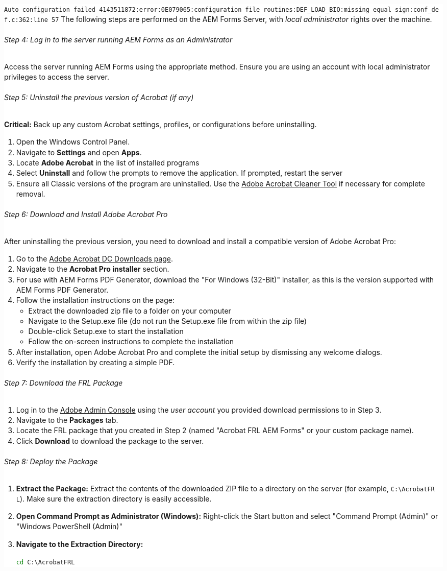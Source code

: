   ```Auto configuration failed 4143511872:error:0E079065:configuration file routines:DEF_LOAD_BIO:missing equal sign:conf_def.c:362:line 57```
The following steps are performed on the AEM Forms Server, with *local administrator* rights over the machine.

###### Step 4: Log in to the server running AEM Forms as an Administrator

Access the server running AEM Forms using the appropriate method. Ensure you are using an account with local administrator privileges to access the server. 

###### Step 5: Uninstall the previous version of Acrobat (if any)

**Critical:** Back up any custom Acrobat settings, profiles, or configurations before uninstalling.

1. Open the Windows Control Panel.
2. Navigate to **Settings** and open **Apps**. 
3. Locate **Adobe Acrobat** in the list of installed programs
4. Select **Uninstall** and follow the prompts to remove the application. If prompted, restart the server
5. Ensure all Classic versions of the program are uninstalled. Use the [Adobe Acrobat Cleaner Tool](https://helpx.adobe.com/acrobat/kb/remove-reader-dc-acrobat-dc.html) if necessary for complete removal.

###### Step 6: Download and Install Adobe Acrobat Pro

After uninstalling the previous version, you need to download and install a compatible version of Adobe Acrobat Pro:

1. Go to the [Adobe Acrobat DC Downloads page](https://helpx.adobe.com/in/acrobat/kb/acrobat-dc-downloads.html).
2. Navigate to the **Acrobat Pro installer** section.
3. For use with AEM Forms PDF Generator, download the "For Windows (32-Bit)" installer, as this is the version supported with AEM Forms PDF Generator.
4. Follow the installation instructions on the page:
   * Extract the downloaded zip file to a folder on your computer
   * Navigate to the Setup.exe file (do not run the Setup.exe file from within the zip file)
   * Double-click Setup.exe to start the installation
   * Follow the on-screen instructions to complete the installation
5. After installation, open Adobe Acrobat Pro and complete the initial setup by dismissing any welcome dialogs.
6. Verify the installation by creating a simple PDF.

###### Step 7: Download the FRL Package

1. Log in to the [Adobe Admin Console](https://adminconsole.adobe.com/) using the *user account* you provided download permissions to in Step 3. 
1. Navigate to the **Packages** tab. 
1. Locate the FRL package that you created in Step 2 (named "Acrobat FRL AEM Forms" or your custom package name). 
1. Click **Download** to download the package to the server. 

###### Step 8: Deploy the Package

1. **Extract the Package:** Extract the contents of the downloaded ZIP file to a directory on the server (for example, `C:\AcrobatFRL`). Make sure the extraction directory is easily accessible.

2. **Open Command Prompt as Administrator (Windows):** Right-click the Start button and select "Command Prompt (Admin)" or "Windows PowerShell (Admin)"

3. **Navigate to the Extraction Directory:**

   ```cmd
   cd C:\AcrobatFRL
   ```
